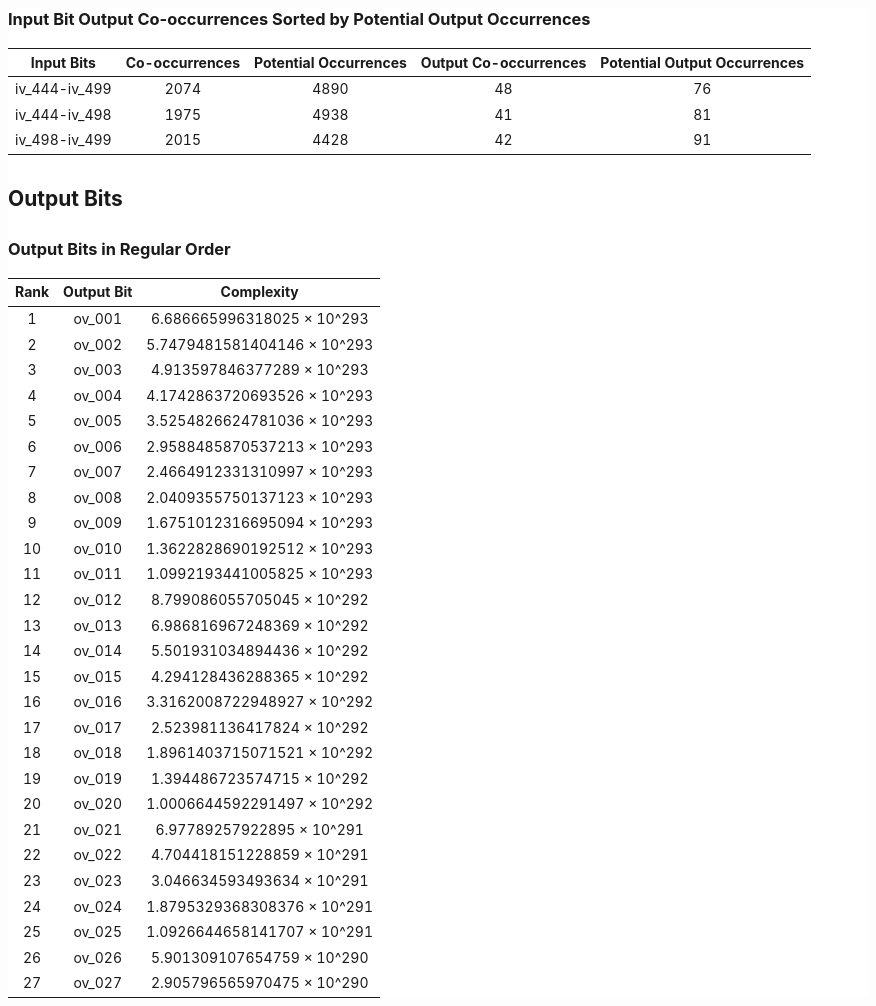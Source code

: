 ### Input Bit Output Co-occurrences Sorted by Potential Output Occurrences

| Input Bits | Co-occurrences | Potential Occurrences | Output Co-occurrences | Potential Output Occurrences |
|:----------:|:--------------:|:---------------------:|:---------------------:|:----------------------------:|
| iv_444-iv_499 | 2074 | 4890 | 48 | 76 |
| iv_444-iv_498 | 1975 | 4938 | 41 | 81 |
| iv_498-iv_499 | 2015 | 4428 | 42 | 91 |

## Output Bits

### Output Bits in Regular Order

| Rank | Output Bit | Complexity |
|:----:|:----------:|:----------:|
| 1 | ov_001 | 6.686665996318025 × 10^293 |
| 2 | ov_002 | 5.7479481581404146 × 10^293 |
| 3 | ov_003 | 4.913597846377289 × 10^293 |
| 4 | ov_004 | 4.1742863720693526 × 10^293 |
| 5 | ov_005 | 3.5254826624781036 × 10^293 |
| 6 | ov_006 | 2.9588485870537213 × 10^293 |
| 7 | ov_007 | 2.4664912331310997 × 10^293 |
| 8 | ov_008 | 2.0409355750137123 × 10^293 |
| 9 | ov_009 | 1.6751012316695094 × 10^293 |
| 10 | ov_010 | 1.3622828690192512 × 10^293 |
| 11 | ov_011 | 1.0992193441005825 × 10^293 |
| 12 | ov_012 | 8.799086055705045 × 10^292 |
| 13 | ov_013 | 6.986816967248369 × 10^292 |
| 14 | ov_014 | 5.501931034894436 × 10^292 |
| 15 | ov_015 | 4.294128436288365 × 10^292 |
| 16 | ov_016 | 3.3162008722948927 × 10^292 |
| 17 | ov_017 | 2.523981136417824 × 10^292 |
| 18 | ov_018 | 1.8961403715071521 × 10^292 |
| 19 | ov_019 | 1.394486723574715 × 10^292 |
| 20 | ov_020 | 1.0006644592291497 × 10^292 |
| 21 | ov_021 | 6.97789257922895 × 10^291 |
| 22 | ov_022 | 4.704418151228859 × 10^291 |
| 23 | ov_023 | 3.046634593493634 × 10^291 |
| 24 | ov_024 | 1.8795329368308376 × 10^291 |
| 25 | ov_025 | 1.0926644658141707 × 10^291 |
| 26 | ov_026 | 5.901309107654759 × 10^290 |
| 27 | ov_027 | 2.905796565970475 × 10^290 |